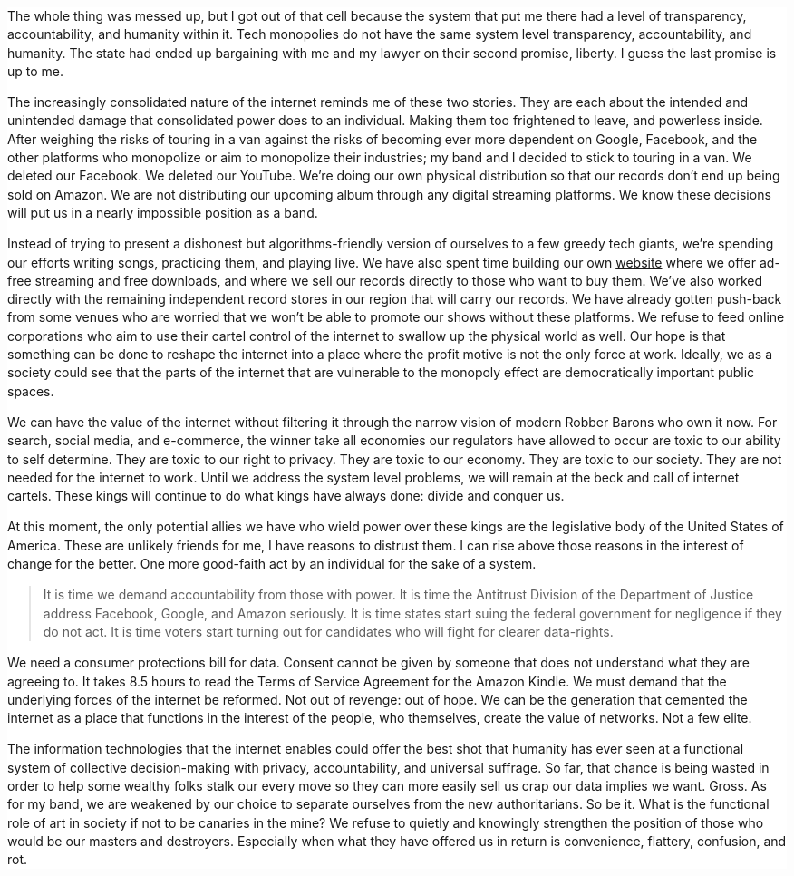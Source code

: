 The whole thing was messed up, but I got out of that cell because the system that put me there had a level of transparency, accountability, and humanity within it. Tech monopolies do not have the same system level transparency, accountability, and humanity. The state had ended up bargaining with me and my lawyer on their second promise, liberty. I guess the last promise is up to me.

The increasingly consolidated nature of the internet reminds me of these two stories. They are each about the intended and unintended damage that consolidated power does to an individual. Making them too frightened to leave, and powerless inside. After weighing the risks of touring in a van against the risks of becoming ever more dependent on Google, Facebook, and the other platforms who monopolize or aim to monopolize their industries; my band and I decided to stick to touring in a van. We deleted our Facebook. We deleted our YouTube. We’re doing our own physical distribution so that our records don’t end up being sold on Amazon. We are not distributing our upcoming album through any digital streaming platforms. We know these decisions will put us in a nearly impossible position as a band.

Instead of trying to present a dishonest but algorithms-friendly version of ourselves to a few greedy tech giants, we’re spending our efforts writing songs, practicing them, and playing live. We have also spent time building our own [website](https://www.andandandmusic.com/) where we offer ad-free streaming and free downloads, and where we sell our records directly to those who want to buy them. We’ve also worked directly with the remaining independent record stores in our region that will carry our records. We have already gotten push-back from some venues who are worried that we won’t be able to promote our shows without these platforms. We refuse to feed online corporations who aim to use their cartel control of the internet to swallow up the physical world as well. Our hope is that something can be done to reshape the internet into a place where the profit motive is not the only force at work. Ideally, we as a society could see that the parts of the internet that are vulnerable to the monopoly effect are democratically important public spaces. 

We can have the value of the internet without filtering it through the narrow vision of modern Robber Barons who own it now. For search, social media, and e-commerce, the winner take all economies our regulators have allowed to occur are toxic to our ability to self determine. They are toxic to our right to privacy. They are toxic to our economy. They are toxic to our society. They are not needed for the internet to work. Until we address the system level problems, we will remain at the beck and call of internet cartels. These kings will continue to do what kings have always done: divide and conquer us. 

At this moment, the only potential allies we have who wield power over these kings are the legislative body of the United States of America. These are unlikely friends for me, I have reasons to distrust them. I can rise above those reasons in the interest of change for the better. One more good-faith act by an individual for the sake of a system. 
>It is time we demand accountability from those with power. It is time the Antitrust Division of the Department of Justice address Facebook, Google, and Amazon seriously. It is time states start suing the federal government for negligence if they do not act. It is time voters start turning out for candidates who will fight for clearer data-rights. 

We need a consumer protections bill for data. Consent cannot be given by someone that does not understand what they are agreeing to. It takes 8.5 hours to read the Terms of Service Agreement for the Amazon Kindle. We must demand that the underlying forces of the internet be reformed. Not out of revenge: out of hope. We can be the generation that cemented the internet as a place that functions in the interest of the people, who themselves, create the value of networks. Not a few elite.

The information technologies that the internet enables could offer the best shot that humanity has ever seen at a functional system of collective decision-making with privacy, accountability, and universal suffrage. So far, that chance is being wasted in order to help some wealthy folks stalk our every move so they can more easily sell us crap our data implies we want. Gross. As for my band, we are weakened by our choice to separate ourselves from the new authoritarians. So be it. What is the functional role of art in society if not to be canaries in the mine? We refuse to quietly and knowingly strengthen the position of those who would be our masters and destroyers. Especially when what they have offered us in return is convenience, flattery, confusion, and rot.


